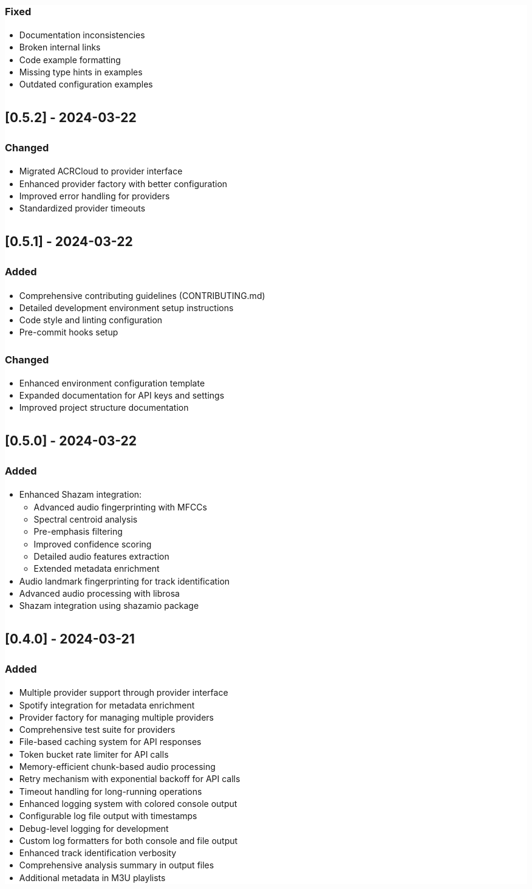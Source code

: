 ### Fixed
- Documentation inconsistencies
- Broken internal links
- Code example formatting
- Missing type hints in examples
- Outdated configuration examples

## [0.5.2] - 2024-03-22
### Changed
- Migrated ACRCloud to provider interface
- Enhanced provider factory with better configuration
- Improved error handling for providers
- Standardized provider timeouts

## [0.5.1] - 2024-03-22
### Added
- Comprehensive contributing guidelines (CONTRIBUTING.md)
- Detailed development environment setup instructions
- Code style and linting configuration
- Pre-commit hooks setup

### Changed
- Enhanced environment configuration template
- Expanded documentation for API keys and settings
- Improved project structure documentation

## [0.5.0] - 2024-03-22
### Added
- Enhanced Shazam integration:
  - Advanced audio fingerprinting with MFCCs
  - Spectral centroid analysis
  - Pre-emphasis filtering
  - Improved confidence scoring
  - Detailed audio features extraction
  - Extended metadata enrichment
- Audio landmark fingerprinting for track identification
- Advanced audio processing with librosa
- Shazam integration using shazamio package

## [0.4.0] - 2024-03-21
### Added
- Multiple provider support through provider interface
- Spotify integration for metadata enrichment
- Provider factory for managing multiple providers
- Comprehensive test suite for providers
- File-based caching system for API responses
- Token bucket rate limiter for API calls
- Memory-efficient chunk-based audio processing
- Retry mechanism with exponential backoff for API calls
- Timeout handling for long-running operations
- Enhanced logging system with colored console output
- Configurable log file output with timestamps
- Debug-level logging for development
- Custom log formatters for both console and file output
- Enhanced track identification verbosity
- Comprehensive analysis summary in output files
- Additional metadata in M3U playlists